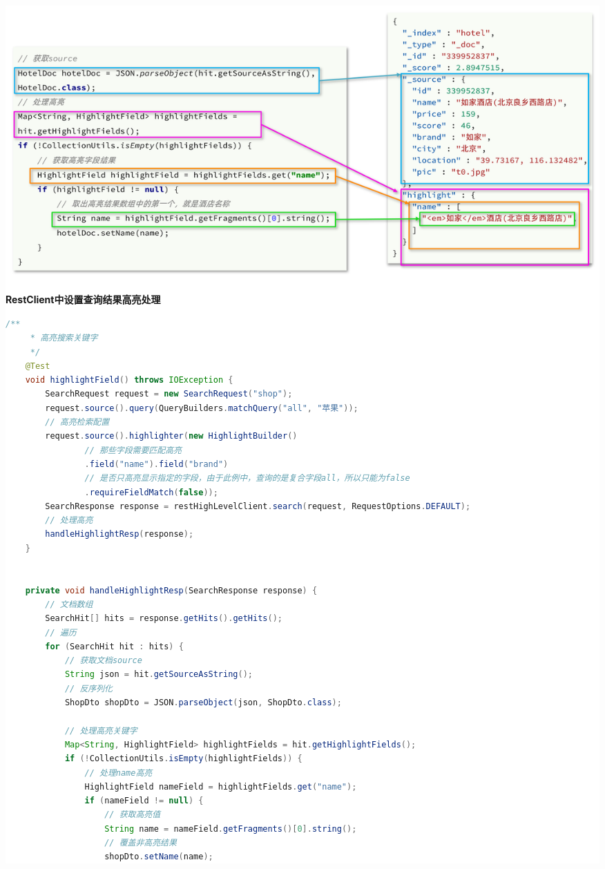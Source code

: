 ![image-20230718101001825](/images/posts/article-img/image-20230718101001825.png)

**RestClient中设置查询结果高亮处理**

```java
/**
     * 高亮搜索关键字
     */
    @Test
    void highlightField() throws IOException {
        SearchRequest request = new SearchRequest("shop");
        request.source().query(QueryBuilders.matchQuery("all", "苹果"));
        // 高亮检索配置
        request.source().highlighter(new HighlightBuilder()
                // 那些字段需要匹配高亮
                .field("name").field("brand")
                // 是否只高亮显示指定的字段，由于此例中，查询的是复合字段all，所以只能为false
                .requireFieldMatch(false));
        SearchResponse response = restHighLevelClient.search(request, RequestOptions.DEFAULT);
        // 处理高亮
        handleHighlightResp(response);
    }


    private void handleHighlightResp(SearchResponse response) {
        // 文档数组
        SearchHit[] hits = response.getHits().getHits();
        // 遍历
        for (SearchHit hit : hits) {
            // 获取文档source
            String json = hit.getSourceAsString();
            // 反序列化
            ShopDto shopDto = JSON.parseObject(json, ShopDto.class);

            // 处理高亮关键字
            Map<String, HighlightField> highlightFields = hit.getHighlightFields();
            if (!CollectionUtils.isEmpty(highlightFields)) {
                // 处理name高亮
                HighlightField nameField = highlightFields.get("name");
                if (nameField != null) {
                    // 获取高亮值
                    String name = nameField.getFragments()[0].string();
                    // 覆盖非高亮结果
                    shopDto.setName(name);
```